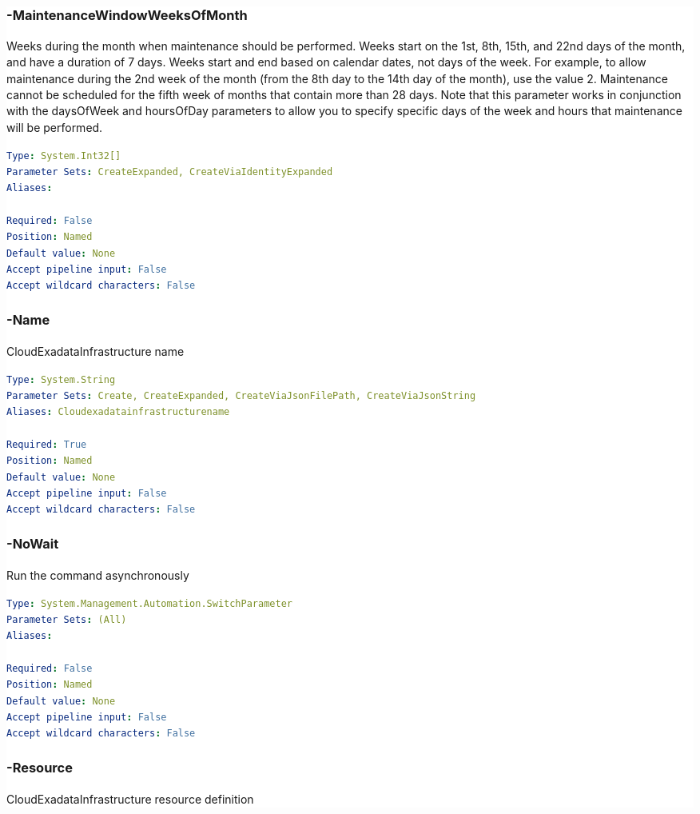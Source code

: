 ### -MaintenanceWindowWeeksOfMonth
Weeks during the month when maintenance should be performed.
Weeks start on the 1st, 8th, 15th, and 22nd days of the month, and have a duration of 7 days.
Weeks start and end based on calendar dates, not days of the week.
For example, to allow maintenance during the 2nd week of the month (from the 8th day to the 14th day of the month), use the value 2.
Maintenance cannot be scheduled for the fifth week of months that contain more than 28 days.
Note that this parameter works in conjunction with the daysOfWeek and hoursOfDay parameters to allow you to specify specific days of the week and hours that maintenance will be performed.

```yaml
Type: System.Int32[]
Parameter Sets: CreateExpanded, CreateViaIdentityExpanded
Aliases:

Required: False
Position: Named
Default value: None
Accept pipeline input: False
Accept wildcard characters: False
```

### -Name
CloudExadataInfrastructure name

```yaml
Type: System.String
Parameter Sets: Create, CreateExpanded, CreateViaJsonFilePath, CreateViaJsonString
Aliases: Cloudexadatainfrastructurename

Required: True
Position: Named
Default value: None
Accept pipeline input: False
Accept wildcard characters: False
```

### -NoWait
Run the command asynchronously

```yaml
Type: System.Management.Automation.SwitchParameter
Parameter Sets: (All)
Aliases:

Required: False
Position: Named
Default value: None
Accept pipeline input: False
Accept wildcard characters: False
```

### -Resource
CloudExadataInfrastructure resource definition
